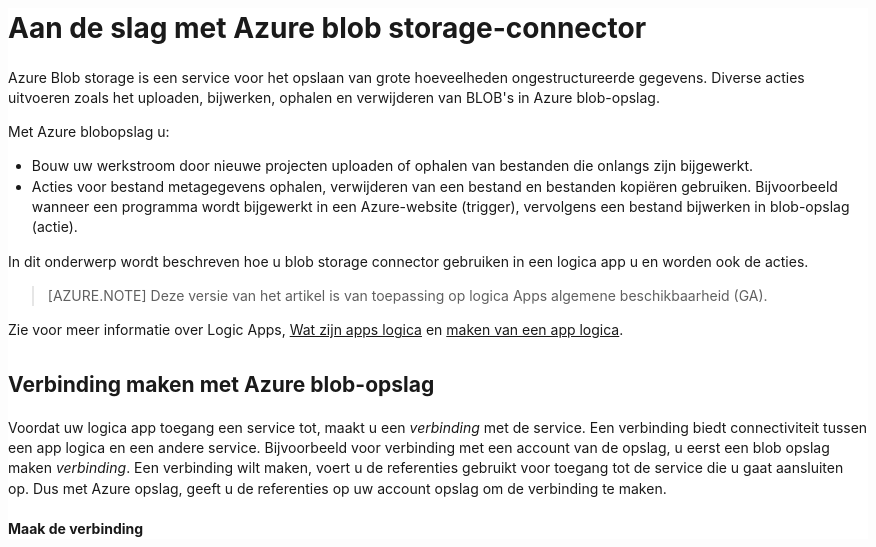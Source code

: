 <properties
    pageTitle="De Azure blobopslag Connector toevoegen in uw logica Apps | Microsoft Azure"
    description="Overzicht van Azure blob-opslag Connector met REST API parameters"
    services=""
    documentationCenter="" 
    authors="MandiOhlinger"
    manager="anneta"
    editor=""
    tags="connectors"/>

<tags
   ms.service="logic-apps"
   ms.devlang="na"
   ms.topic="article"
   ms.tgt_pltfrm="na"
   ms.workload="integration" 
   ms.date="10/18/2016"
   ms.author="mandia"/>

# <a name="get-started-with-the-azure-blob-storage-connector"></a>Aan de slag met Azure blob storage-connector
Azure Blob storage is een service voor het opslaan van grote hoeveelheden ongestructureerde gegevens. Diverse acties uitvoeren zoals het uploaden, bijwerken, ophalen en verwijderen van BLOB's in Azure blob-opslag. 

Met Azure blobopslag u:

- Bouw uw werkstroom door nieuwe projecten uploaden of ophalen van bestanden die onlangs zijn bijgewerkt.
- Acties voor bestand metagegevens ophalen, verwijderen van een bestand en bestanden kopiëren gebruiken. Bijvoorbeeld wanneer een programma wordt bijgewerkt in een Azure-website (trigger), vervolgens een bestand bijwerken in blob-opslag (actie). 

In dit onderwerp wordt beschreven hoe u blob storage connector gebruiken in een logica app u en worden ook de acties.

>[AZURE.NOTE] Deze versie van het artikel is van toepassing op logica Apps algemene beschikbaarheid (GA). 

Zie voor meer informatie over Logic Apps, [Wat zijn apps logica](../app-service-logic/app-service-logic-what-are-logic-apps.md) en [maken van een app logica](../app-service-logic/app-service-logic-create-a-logic-app.md).

## <a name="connect-to-azure-blob-storage"></a>Verbinding maken met Azure blob-opslag

Voordat uw logica app toegang een service tot, maakt u een *verbinding* met de service. Een verbinding biedt connectiviteit tussen een app logica en een andere service. Bijvoorbeeld voor verbinding met een account van de opslag, u eerst een blob opslag maken *verbinding*. Een verbinding wilt maken, voert u de referenties gebruikt voor toegang tot de service die u gaat aansluiten op. Dus met Azure opslag, geeft u de referenties op uw account opslag om de verbinding te maken. 

#### <a name="create-the-connection"></a>Maak de verbinding
